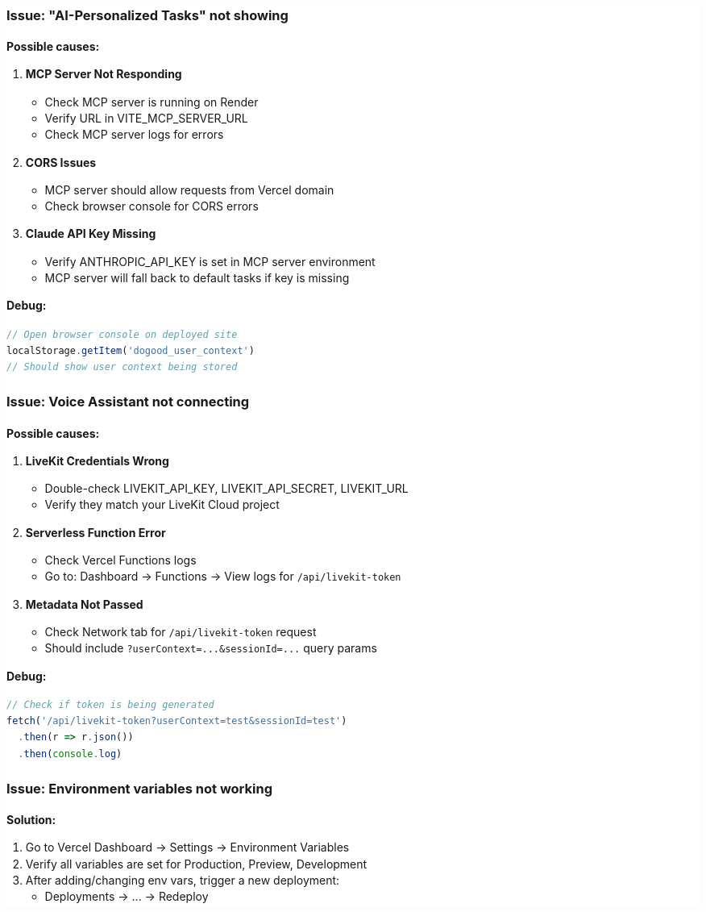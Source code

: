 ### Issue: "AI-Personalized Tasks" not showing

**Possible causes:**

1. **MCP Server Not Responding**
   - Check MCP server is running on Render
   - Verify URL in VITE_MCP_SERVER_URL
   - Check MCP server logs for errors

2. **CORS Issues**
   - MCP server should allow requests from Vercel domain
   - Check browser console for CORS errors

3. **Claude API Key Missing**
   - Verify ANTHROPIC_API_KEY is set in MCP server environment
   - MCP server will fall back to default tasks if key is missing

**Debug:**
```javascript
// Open browser console on deployed site
localStorage.getItem('dogood_user_context')
// Should show user context being stored
```

### Issue: Voice Assistant not connecting

**Possible causes:**

1. **LiveKit Credentials Wrong**
   - Double-check LIVEKIT_API_KEY, LIVEKIT_API_SECRET, LIVEKIT_URL
   - Verify they match your LiveKit Cloud project

2. **Serverless Function Error**
   - Check Vercel Functions logs
   - Go to: Dashboard → Functions → View logs for `/api/livekit-token`

3. **Metadata Not Passed**
   - Check Network tab for `/api/livekit-token` request
   - Should include `?userContext=...&sessionId=...` query params

**Debug:**
```javascript
// Check if token is being generated
fetch('/api/livekit-token?userContext=test&sessionId=test')
  .then(r => r.json())
  .then(console.log)
```

### Issue: Environment variables not working

**Solution:**
1. Go to Vercel Dashboard → Settings → Environment Variables
2. Verify all variables are set for Production, Preview, Development
3. After adding/changing env vars, trigger a new deployment:
   - Deployments → ... → Redeploy
